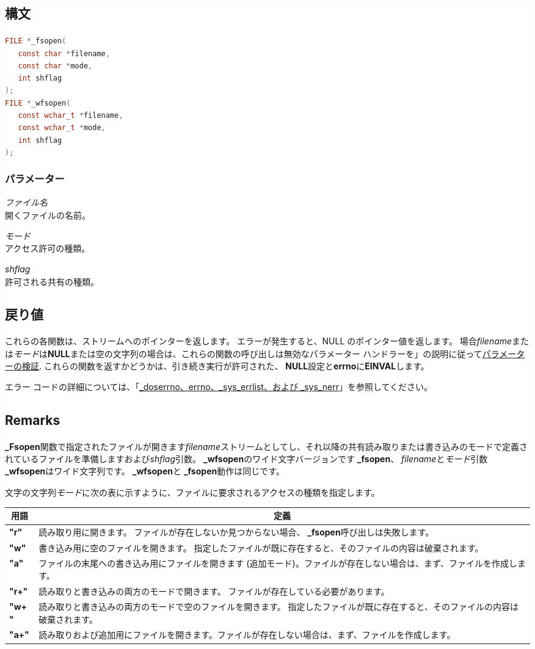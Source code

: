 ## <a name="syntax"></a>構文

```C
FILE *_fsopen(
   const char *filename,
   const char *mode,
   int shflag
);
FILE *_wfsopen(
   const wchar_t *filename,
   const wchar_t *mode,
   int shflag
);
```

### <a name="parameters"></a>パラメーター

*ファイル名*<br/>
開くファイルの名前。

*モード*<br/>
アクセス許可の種類。

*shflag*<br/>
許可される共有の種類。

## <a name="return-value"></a>戻り値

これらの各関数は、ストリームへのポインターを返します。 エラーが発生すると、NULL のポインター値を返します。 場合*filename*または*モード*は**NULL**または空の文字列の場合は、これらの関数の呼び出しは無効なパラメーター ハンドラーを」の説明に従って[パラメーターの検証](../../c-runtime-library/parameter-validation.md). これらの関数を返すかどうかは、引き続き実行が許可された、 **NULL**設定と**errno**に**EINVAL**します。

エラー コードの詳細については、「[_doserrno、errno、_sys_errlist、および _sys_nerr](../../c-runtime-library/errno-doserrno-sys-errlist-and-sys-nerr.md)」を参照してください。

## <a name="remarks"></a>Remarks

**_Fsopen**関数で指定されたファイルが開きます*filename*ストリームとしてし、それ以降の共有読み取りまたは書き込みのモードで定義されているファイルを準備しますおよび*shflag*引数。 **_wfsopen**のワイド文字バージョンです **_fsopen**、 *filename*と*モード*引数 **_wfsopen**はワイド文字列です。 **_wfsopen**と **_fsopen**動作は同じです。

文字の文字列*モード*に次の表に示すように、ファイルに要求されるアクセスの種類を指定します。

|用語|定義|
|----------|----------------|
|**"r"**|読み取り用に開きます。 ファイルが存在しないか見つからない場合、 **_fsopen**呼び出しは失敗します。|
|**"w"**|書き込み用に空のファイルを開きます。 指定したファイルが既に存在すると、そのファイルの内容は破棄されます。|
|**"a"**|ファイルの末尾への書き込み用にファイルを開きます (追加モード)。ファイルが存在しない場合は、まず、ファイルを作成します。|
|**"r+"**|読み取りと書き込みの両方のモードで開きます。 ファイルが存在している必要があります。|
|**"w+"**|読み取りと書き込みの両方のモードで空のファイルを開きます。 指定したファイルが既に存在すると、そのファイルの内容は破棄されます。|
|**"a+"**|読み取りおよび追加用にファイルを開きます。ファイルが存在しない場合は、まず、ファイルを作成します。|
